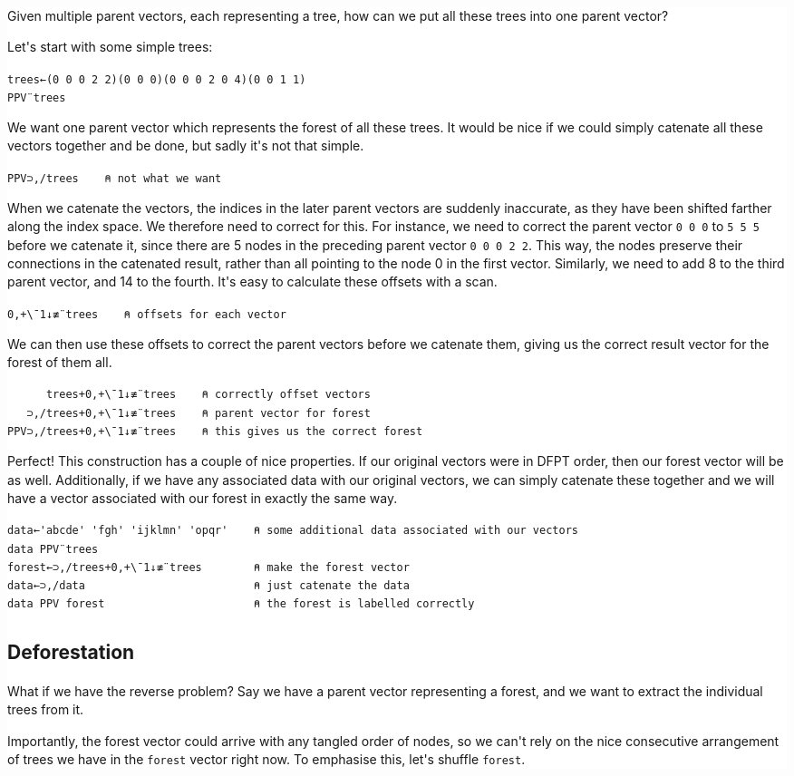 Given multiple parent vectors, each representing a tree, how can we put all these trees into one parent vector?

Let's start with some simple trees:

```{code-cell}
trees←(0 0 0 2 2)(0 0 0)(0 0 0 2 0 4)(0 0 1 1)
PPV¨trees
```

We want one parent vector which represents the forest of all these trees. It would be nice if we could simply catenate all these vectors together and be done, but sadly it's not that simple.

```{code-cell} 
PPV⊃,/trees    ⍝ not what we want
```

When we catenate the vectors, the indices in the later parent vectors are suddenly inaccurate, as they have been shifted farther along the index space. We therefore need to correct for this. For instance, we need to correct the parent vector `0 0 0` to `5 5 5` before we catenate it, since there are $5$ nodes in the preceding parent vector `0 0 0 2 2`. This way, the nodes preserve their connections in the catenated result, rather than all pointing to the node $0$ in the first vector. Similarly, we need to add $8$ to the third parent vector, and $14$ to the fourth. It's easy to calculate these offsets with a scan.

```{code-cell}
0,+\¯1↓≢¨trees    ⍝ offsets for each vector
```

We can then use these offsets to correct the parent vectors before we catenate them, giving us the correct result vector for the forest of them all.

```{code-cell}
      trees+0,+\¯1↓≢¨trees    ⍝ correctly offset vectors
   ⊃,/trees+0,+\¯1↓≢¨trees    ⍝ parent vector for forest
PPV⊃,/trees+0,+\¯1↓≢¨trees    ⍝ this gives us the correct forest
```

Perfect! This construction has a couple of nice properties. If our original vectors were in DFPT order, then our forest vector will be as well. Additionally, if we have any associated data with our original vectors, we can simply catenate these together and we will have a vector associated with our forest in exactly the same way.

```{code-cell}
data←'abcde' 'fgh' 'ijklmn' 'opqr'    ⍝ some additional data associated with our vectors
data PPV¨trees
forest←⊃,/trees+0,+\¯1↓≢¨trees        ⍝ make the forest vector
data←⊃,/data                          ⍝ just catenate the data
data PPV forest                       ⍝ the forest is labelled correctly
```

## Deforestation

What if we have the reverse problem? Say we have a parent vector representing a forest, and we want to extract the individual trees from it.

Importantly, the forest vector could arrive with any tangled order of nodes, so we can't rely on the nice consecutive arrangement of trees we have in the `forest` vector right now. To emphasise this, let's shuffle `forest`.
